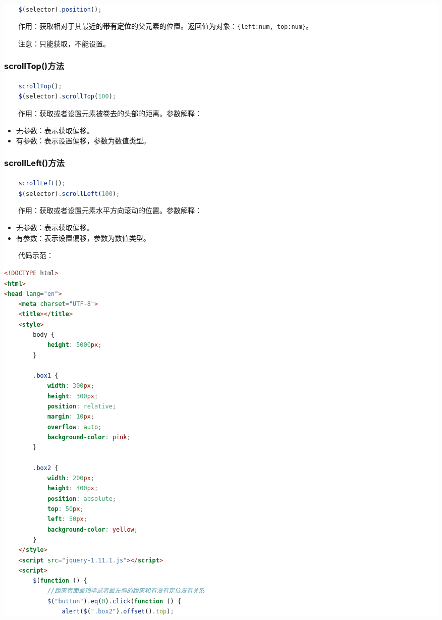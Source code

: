 ```javascript
	$(selector).position();
```

　　作用：获取相对于其最近的**带有定位**的父元素的位置。返回值为对象：`{left:num, top:num}`。

　　注意：只能获取，不能设置。

### scrollTop()方法

```javascript
	scrollTop();
	$(selector).scrollTop(100);
```

　　作用：获取或者设置元素被卷去的头部的距离。参数解释：

- 无参数：表示获取偏移。
- 有参数：表示设置偏移，参数为数值类型。

### scrollLeft()方法

```javascript
	scrollLeft();
	$(selector).scrollLeft(100);
```

　　作用：获取或者设置元素水平方向滚动的位置。参数解释：

- 无参数：表示获取偏移。
- 有参数：表示设置偏移，参数为数值类型。

　　代码示范：

```html
<!DOCTYPE html>
<html>
<head lang="en">
    <meta charset="UTF-8">
    <title></title>
    <style>
        body {
            height: 5000px;
        }

        .box1 {
            width: 300px;
            height: 300px;
            position: relative;
            margin: 10px;
            overflow: auto;
            background-color: pink;
        }

        .box2 {
            width: 200px;
            height: 400px;
            position: absolute;
            top: 50px;
            left: 50px;
            background-color: yellow;
        }
    </style>
    <script src="jquery-1.11.1.js"></script>
    <script>
        $(function () {
            //距离页面最顶端或者最左侧的距离和有没有定位没有关系
            $("button").eq(0).click(function () {
                alert($(".box2").offset().top);
```